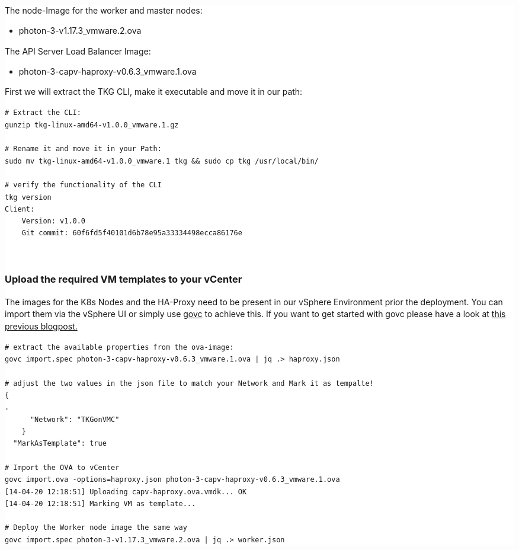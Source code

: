 The node-Image for the worker and master nodes:

- photon-3-v1.17.3_vmware.2.ova

The API Server Load Balancer Image:

- photon-3-capv-haproxy-v0.6.3_vmware.1.ova

First we will extract the TKG CLI, make it executable and move it in our path:

    # Extract the CLI:
    gunzip tkg-linux-amd64-v1.0.0_vmware.1.gz
    
    # Rename it and move it in your Path:
    sudo mv tkg-linux-amd64-v1.0.0_vmware.1 tkg && sudo cp tkg /usr/local/bin/
    
    # verify the functionality of the CLI
    tkg version
    Client:
    	Version: v1.0.0
    	Git commit: 60f6fd5f40101d6b78e95a33334498ecca86176e
<br>

### Upload the required VM templates to your vCenter

The images for the K8s Nodes and the HA-Proxy need to be present in our vSphere Environment prior the deployment. You can import them via the vSphere UI or simply use [govc](https://alexdess.cloud/posts/govc/) to achieve this. If you want to get started with govc please have a look at [this previous blogpost.](https://alexdess.cloud/posts/govc/)

    # extract the available properties from the ova-image:
    govc import.spec photon-3-capv-haproxy-v0.6.3_vmware.1.ova | jq .> haproxy.json
    
    # adjust the two values in the json file to match your Network and Mark it as tempalte!
    {
    . 
          "Network": "TKGonVMC"
        }
      "MarkAsTemplate": true
    
    # Import the OVA to vCenter
    govc import.ova -options=haproxy.json photon-3-capv-haproxy-v0.6.3_vmware.1.ova
    [14-04-20 12:18:51] Uploading capv-haproxy.ova.vmdk... OK
    [14-04-20 12:18:51] Marking VM as template...
    
    # Deploy the Worker node image the same way
    govc import.spec photon-3-v1.17.3_vmware.2.ova | jq .> worker.json
    